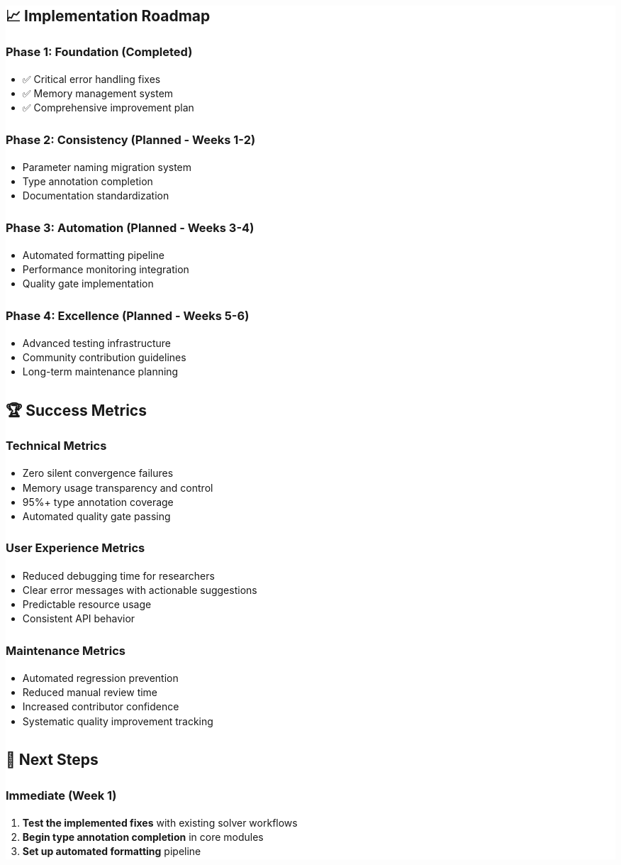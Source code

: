 ## 📈 **Implementation Roadmap**

### Phase 1: Foundation (Completed)
- ✅ Critical error handling fixes
- ✅ Memory management system
- ✅ Comprehensive improvement plan

### Phase 2: Consistency (Planned - Weeks 1-2)
- Parameter naming migration system
- Type annotation completion
- Documentation standardization

### Phase 3: Automation (Planned - Weeks 3-4)
- Automated formatting pipeline
- Performance monitoring integration
- Quality gate implementation

### Phase 4: Excellence (Planned - Weeks 5-6)
- Advanced testing infrastructure
- Community contribution guidelines
- Long-term maintenance planning

## 🏆 **Success Metrics**

### Technical Metrics
- Zero silent convergence failures
- Memory usage transparency and control
- 95%+ type annotation coverage
- Automated quality gate passing

### User Experience Metrics
- Reduced debugging time for researchers
- Clear error messages with actionable suggestions
- Predictable resource usage
- Consistent API behavior

### Maintenance Metrics
- Automated regression prevention
- Reduced manual review time
- Increased contributor confidence
- Systematic quality improvement tracking

## 🔄 **Next Steps**

### Immediate (Week 1)
1. **Test the implemented fixes** with existing solver workflows
2. **Begin type annotation completion** in core modules
3. **Set up automated formatting** pipeline
